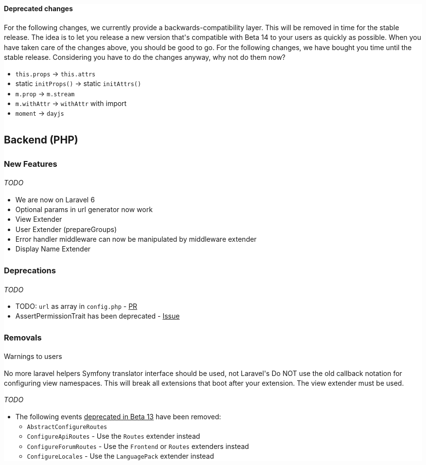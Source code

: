 #### Deprecated changes

For the following changes, we currently provide a backwards-compatibility layer.
This will be removed in time for the stable release.
The idea is to let you release a new version that's compatible with Beta 14 to your users as quickly as possible.
When you have taken care of the changes above, you should be good to go.
For the following changes, we have bought you time until the stable release.
Considering you have to do the changes anyway, why not do them now?


- `this.props` -> `this.attrs`
- static `initProps()` -> static `initAttrs()`
- `m.prop` -> `m.stream`
- `m.withAttr` -> `withAttr` with import
- `moment` -> `dayjs`

## Backend (PHP)

### New Features

*TODO*
- We are now on Laravel 6
- Optional params in url generator now work
- View Extender
- User Extender (prepareGroups)
- Error handler middleware can now be manipulated by middleware extender
- Display Name Extender

### Deprecations

*TODO*

- TODO: `url` as array in `config.php` - [PR](https://github.com/flarum/core/pull/2271#discussion_r475930358)
- AssertPermissionTrait has been deprecated - [Issue](https://github.com/flarum/core/issues/1320)

### Removals

Warnings to users

No more laravel helpers
Symfony translator interface should be used, not Laravel's
Do NOT use the old callback notation for configuring view namespaces. This will break all extensions that boot after your extension. The view extender must be used.

*TODO*

- The following events [deprecated in Beta 13](https://github.com/flarum/core/commit/4efdd2a4f2458c8703aae654f95c6958e3f7b60b) have been removed:
  - `AbstractConfigureRoutes`
  - `ConfigureApiRoutes` - Use the `Routes` extender instead
  - `ConfigureForumRoutes` - Use the `Frontend` or `Routes` extenders instead
  - `ConfigureLocales` - Use the `LanguagePack` extender instead
